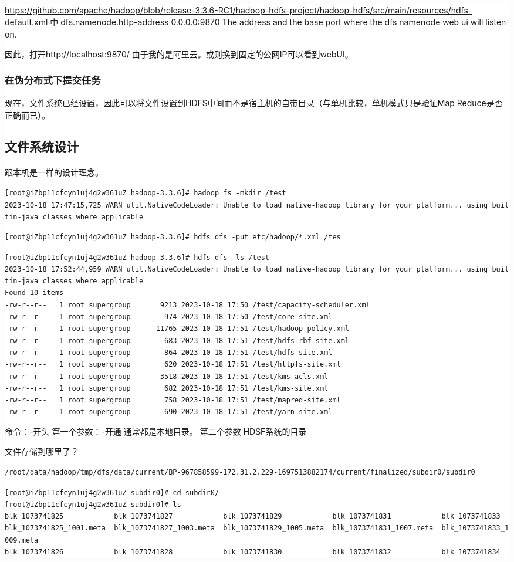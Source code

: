 https://github.com/apache/hadoop/blob/release-3.3.6-RC1/hadoop-hdfs-project/hadoop-hdfs/src/main/resources/hdfs-default.xml
中
<property>
  <name>dfs.namenode.http-address</name>
  <value>0.0.0.0:9870</value>
  <description>
    The address and the base port where the dfs namenode web ui will listen on.
  </description>
</property>

因此，打开http://localhost:9870/ 由于我的是阿里云。或则换到固定的公网IP可以看到webUI。




### 在伪分布式下提交任务
现在，文件系统已经设置，因此可以将文件设置到HDFS中间而不是宿主机的自带目录（与单机比较，单机模式只是验证Map Reduce是否正确而已）。



## 文件系统设计
跟本机是一样的设计理念。

```shell
[root@iZbp11cfcyn1uj4g2w361uZ hadoop-3.3.6]# hadoop fs -mkdir /test
2023-10-18 17:47:15,725 WARN util.NativeCodeLoader: Unable to load native-hadoop library for your platform... using builtin-java classes where applicable
```

```
[root@iZbp11cfcyn1uj4g2w361uZ hadoop-3.3.6]# hdfs dfs -put etc/hadoop/*.xml /tes
```
```
[root@iZbp11cfcyn1uj4g2w361uZ hadoop-3.3.6]# hdfs dfs -ls /test
2023-10-18 17:52:44,959 WARN util.NativeCodeLoader: Unable to load native-hadoop library for your platform... using builtin-java classes where applicable
Found 10 items
-rw-r--r--   1 root supergroup       9213 2023-10-18 17:50 /test/capacity-scheduler.xml
-rw-r--r--   1 root supergroup        974 2023-10-18 17:50 /test/core-site.xml
-rw-r--r--   1 root supergroup      11765 2023-10-18 17:51 /test/hadoop-policy.xml
-rw-r--r--   1 root supergroup        683 2023-10-18 17:51 /test/hdfs-rbf-site.xml
-rw-r--r--   1 root supergroup        864 2023-10-18 17:51 /test/hdfs-site.xml
-rw-r--r--   1 root supergroup        620 2023-10-18 17:51 /test/httpfs-site.xml
-rw-r--r--   1 root supergroup       3518 2023-10-18 17:51 /test/kms-acls.xml
-rw-r--r--   1 root supergroup        682 2023-10-18 17:51 /test/kms-site.xml
-rw-r--r--   1 root supergroup        758 2023-10-18 17:51 /test/mapred-site.xml
-rw-r--r--   1 root supergroup        690 2023-10-18 17:51 /test/yarn-site.xml
```
命令：-开头
第一个参数：-开通  通常都是本地目录。
第二个参数 HDSF系统的目录

文件存储到哪里了？
```
/root/data/hadoop/tmp/dfs/data/current/BP-967858599-172.31.2.229-1697513882174/current/finalized/subdir0/subdir0
```
```
[root@iZbp11cfcyn1uj4g2w361uZ subdir0]# cd subdir0/
[root@iZbp11cfcyn1uj4g2w361uZ subdir0]# ls
blk_1073741825            blk_1073741827            blk_1073741829            blk_1073741831            blk_1073741833
blk_1073741825_1001.meta  blk_1073741827_1003.meta  blk_1073741829_1005.meta  blk_1073741831_1007.meta  blk_1073741833_1009.meta
blk_1073741826            blk_1073741828            blk_1073741830            blk_1073741832            blk_1073741834
```

[^1]: 目前Hadoop正在实现能基于Java11版本编译，Jira Issue为[Java 11 compile support](https://issues.apache.org/jira/browse/HADOOP-16795)。